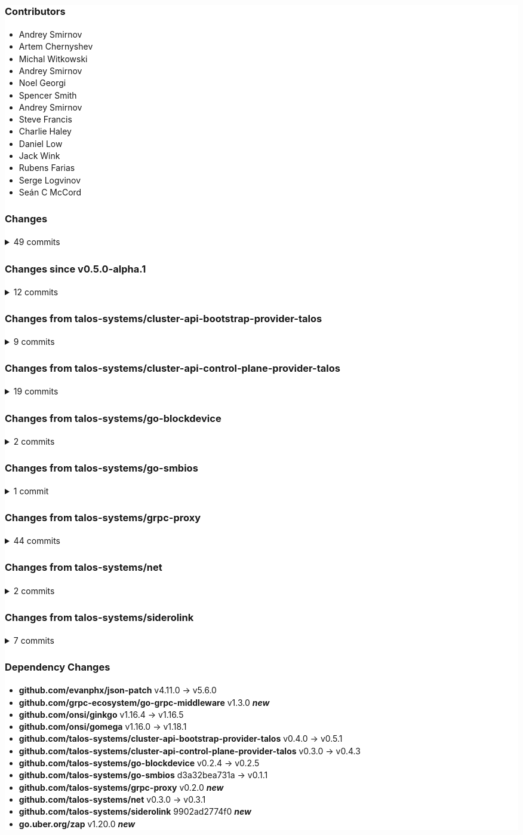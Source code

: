 ### Contributors

* Andrey Smirnov
* Artem Chernyshev
* Michal Witkowski
* Andrey Smirnov
* Noel Georgi
* Spencer Smith
* Andrey Smirnov
* Steve Francis
* Charlie Haley
* Daniel Low
* Jack Wink
* Rubens Farias
* Serge Logvinov
* Seán C McCord

### Changes
<details><summary>49 commits</summary></details>

### Changes since v0.5.0-alpha.1
<details><summary>12 commits</summary></details>

### Changes from talos-systems/cluster-api-bootstrap-provider-talos
<details><summary>9 commits</summary></details>

### Changes from talos-systems/cluster-api-control-plane-provider-talos
<details><summary>19 commits</summary></details>

### Changes from talos-systems/go-blockdevice
<details><summary>2 commits</summary></details>

### Changes from talos-systems/go-smbios
<details><summary>1 commit</summary></details>

### Changes from talos-systems/grpc-proxy
<details><summary>44 commits</summary></details>

### Changes from talos-systems/net
<details><summary>2 commits</summary></details>

### Changes from talos-systems/siderolink
<details><summary>7 commits</summary></details>

### Dependency Changes

* **github.com/evanphx/json-patch**                                      v4.11.0 -> v5.6.0
* **github.com/grpc-ecosystem/go-grpc-middleware**                       v1.3.0 **_new_**
* **github.com/onsi/ginkgo**                                             v1.16.4 -> v1.16.5
* **github.com/onsi/gomega**                                             v1.16.0 -> v1.18.1
* **github.com/talos-systems/cluster-api-bootstrap-provider-talos**      v0.4.0 -> v0.5.1
* **github.com/talos-systems/cluster-api-control-plane-provider-talos**  v0.3.0 -> v0.4.3
* **github.com/talos-systems/go-blockdevice**                            v0.2.4 -> v0.2.5
* **github.com/talos-systems/go-smbios**                                 d3a32bea731a -> v0.1.1
* **github.com/talos-systems/grpc-proxy**                                v0.2.0 **_new_**
* **github.com/talos-systems/net**                                       v0.3.0 -> v0.3.1
* **github.com/talos-systems/siderolink**                                9902ad2774f0 **_new_**
* **go.uber.org/zap**                                                    v1.20.0 **_new_**